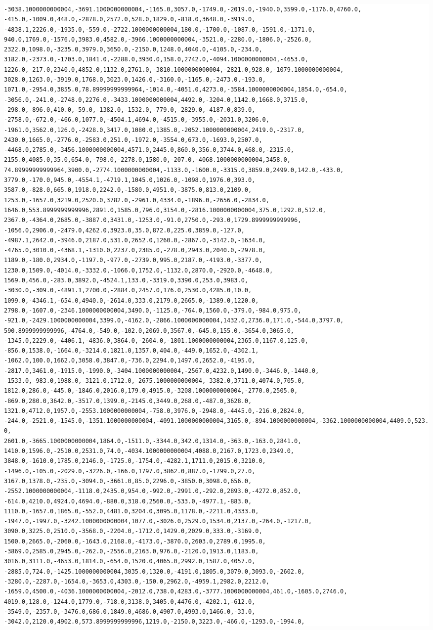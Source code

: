 ```
-3038.1000000000004,-3691.1000000000004,-1165.0,3057.0,-1749.0,-2019.0,-1940.0,3599.0,-1176.0,4760.0,
-415.0,-1009.0,448.0,-2878.0,2572.0,528.0,1829.0,-818.0,3648.0,-3919.0,
-4838.1,2226.0,-1935.0,-559.0,-2722.1000000000004,180.0,-1700.0,-1087.0,-1591.0,-1371.0,
940.0,1769.0,-1576.0,3983.0,4582.0,-3966.1000000000004,-3521.0,-2280.0,-1806.0,-2526.0,
2322.0,1098.0,-3235.0,3979.0,3650.0,-2150.0,1248.0,4040.0,-4105.0,-234.0,
3182.0,-2373.0,-1703.0,1841.0,-2288.0,3930.0,158.0,2742.0,-4094.1000000000004,-4653.0,
1226.0,-217.0,2340.0,4852.0,1132.0,2761.0,-3810.1000000000004,-2821.0,928.0,-1079.1000000000004,
3028.0,1263.0,-3919.0,1768.0,3023.0,1426.0,-3160.0,-1165.0,-2473.0,-193.0,
1071.0,-2954.0,3855.0,78.89999999999964,-1014.0,-4051.0,4273.0,-3584.1000000000004,1854.0,-654.0,
-3056.0,-241.0,-2748.0,2276.0,-3433.1000000000004,4492.0,-3204.0,1142.0,1668.0,3715.0,
-298.0,-896.0,410.0,-59.0,-1382.0,-1532.0,-779.0,-2829.0,-4187.0,839.0,
-2758.0,-672.0,-466.0,1077.0,-4504.1,4694.0,-4515.0,-3955.0,-2031.0,3206.0,
-1961.0,3562.0,126.0,-2428.0,3417.0,1080.0,1385.0,-2052.1000000000004,2419.0,-2317.0,
2430.0,1665.0,-2776.0,-2583.0,251.0,-1972.0,-3554.0,673.0,-1693.0,2507.0,
-4468.0,2785.0,-3456.1000000000004,4571.0,2445.0,860.0,356.0,3744.0,468.0,-2315.0,
2155.0,4085.0,35.0,654.0,-798.0,-2278.0,1580.0,-207.0,-4068.1000000000004,3458.0,
74.89999999999964,3900.0,-2774.1000000000004,-1133.0,-1600.0,-3315.0,3859.0,2499.0,142.0,-433.0,
3779.0,-170.0,945.0,-4554.1,-4719.1,1045.0,1026.0,-1098.0,1976.0,393.0,
3587.0,-828.0,665.0,1918.0,2242.0,-1580.0,4951.0,-3875.0,813.0,2109.0,
1253.0,-1657.0,3219.0,2520.0,3782.0,-2961.0,4334.0,-1896.0,-2656.0,-2834.0,
1646.0,553.8999999999996,2891.0,1585.0,796.0,3154.0,-2816.1000000000004,375.0,1292.0,512.0,
2367.0,-4364.0,2685.0,-3887.0,3431.0,-1253.0,-91.0,2750.0,-293.0,1729.8999999999996,
-1056.0,2906.0,-2479.0,4262.0,3923.0,35.0,872.0,225.0,3859.0,-127.0,
-4987.1,2642.0,-3946.0,2187.0,531.0,2652.0,1260.0,-2867.0,-3142.0,-1634.0,
-4765.0,3010.0,-4368.1,-1310.0,2237.0,2385.0,-278.0,2943.0,2040.0,-2978.0,
1189.0,-180.0,2934.0,-1197.0,-977.0,-2739.0,995.0,2187.0,-4193.0,-3377.0,
1230.0,1509.0,-4014.0,-3332.0,-1066.0,1752.0,-1132.0,2870.0,-2920.0,-4648.0,
1569.0,456.0,-283.0,3892.0,-4524.1,133.0,-3319.0,3390.0,253.0,3983.0,
-3030.0,-309.0,-4891.1,2700.0,-2884.0,2457.0,176.0,2530.0,4285.0,10.0,
1099.0,-4346.1,-654.0,4940.0,-2614.0,333.0,2179.0,2665.0,-1389.0,1220.0,
2798.0,-1607.0,-2346.1000000000004,3490.0,-1125.0,-764.0,1560.0,-379.0,-984.0,975.0,
-921.0,-2429.1000000000004,3399.0,-4162.0,-2866.1000000000004,1432.0,2736.0,171.0,-544.0,3797.0,
590.8999999999996,-4764.0,-549.0,-102.0,2069.0,3567.0,-645.0,155.0,-3654.0,3065.0,
-1345.0,2229.0,-4406.1,-4836.0,3864.0,-2604.0,-1801.1000000000004,2365.0,1167.0,125.0,
-856.0,1538.0,-1664.0,-3214.0,1821.0,1357.0,404.0,-449.0,1652.0,-4302.1,
-1062.0,100.0,1662.0,3058.0,3847.0,-736.0,2294.0,1497.0,2652.0,-4195.0,
-2817.0,3461.0,-1915.0,-1990.0,-3404.1000000000004,-2567.0,4232.0,1490.0,-3446.0,-1440.0,
-1533.0,-983.0,1988.0,-3121.0,1712.0,-2675.1000000000004,-3382.0,3711.0,4074.0,705.0,
1812.0,286.0,-445.0,-1846.0,2016.0,179.0,4915.0,-3208.1000000000004,-2770.0,2505.0,
-869.0,280.0,3642.0,-3517.0,1399.0,-2145.0,3449.0,268.0,-487.0,3628.0,
1321.0,4712.0,1957.0,-2553.1000000000004,-758.0,3976.0,-2948.0,-4445.0,-216.0,2824.0,
-244.0,-2521.0,-1545.0,-1351.1000000000004,-4091.1000000000004,3165.0,-894.1000000000004,-3362.1000000000004,4409.0,523.0,
2601.0,-3665.1000000000004,1864.0,-1511.0,-3344.0,342.0,1314.0,-363.0,-163.0,2841.0,
1410.0,1596.0,-2510.0,2531.0,74.0,-4034.1000000000004,4088.0,2167.0,1723.0,2349.0,
3848.0,-1610.0,1785.0,2146.0,-1725.0,-1754.0,-4282.1,1711.0,2015.0,3210.0,
-1496.0,-105.0,-2029.0,-3226.0,-166.0,1797.0,3862.0,887.0,-1799.0,27.0,
3167.0,1378.0,-235.0,-3094.0,-3661.0,85.0,2296.0,-3850.0,3098.0,656.0,
-2552.1000000000004,-1118.0,2435.0,954.0,-992.0,-2991.0,-292.0,2893.0,-4272.0,852.0,
-614.0,4210.0,4924.0,4694.0,-880.0,318.0,2560.0,-533.0,-4977.1,-883.0,
1110.0,-1657.0,1865.0,-552.0,4481.0,3204.0,3095.0,1178.0,-2211.0,4333.0,
-1947.0,-1997.0,-3242.1000000000004,1077.0,-3026.0,2529.0,1534.0,2137.0,-264.0,-1217.0,
3090.0,3225.0,2510.0,-3568.0,-2204.0,-1712.0,1429.0,2029.0,333.0,-3169.0,
1500.0,2665.0,-2060.0,-1643.0,2168.0,-4173.0,-3870.0,2603.0,2789.0,1995.0,
-3869.0,2585.0,2945.0,-262.0,-2556.0,2163.0,976.0,-2120.0,1913.0,1183.0,
3016.0,3111.0,-4653.0,1814.0,-654.0,1520.0,4065.0,2992.0,1587.0,4057.0,
-2885.0,724.0,-1425.1000000000004,3035.0,1320.0,-4191.0,1805.0,3079.0,3093.0,-2602.0,
-3280.0,-2287.0,-1654.0,-3653.0,4303.0,-150.0,2962.0,-4959.1,2982.0,2212.0,
-1659.0,4500.0,-4036.1000000000004,-2012.0,738.0,4283.0,-3777.1000000000004,461.0,-1605.0,2746.0,
4019.0,128.0,-1244.0,1779.0,-718.0,3138.0,3405.0,4476.0,-4202.1,-612.0,
-3549.0,-2357.0,-3476.0,686.0,1849.0,4686.0,4907.0,4993.0,1466.0,-33.0,
-3042.0,2120.0,4902.0,573.8999999999996,1219.0,-2150.0,3223.0,-466.0,-1293.0,-1994.0,
```